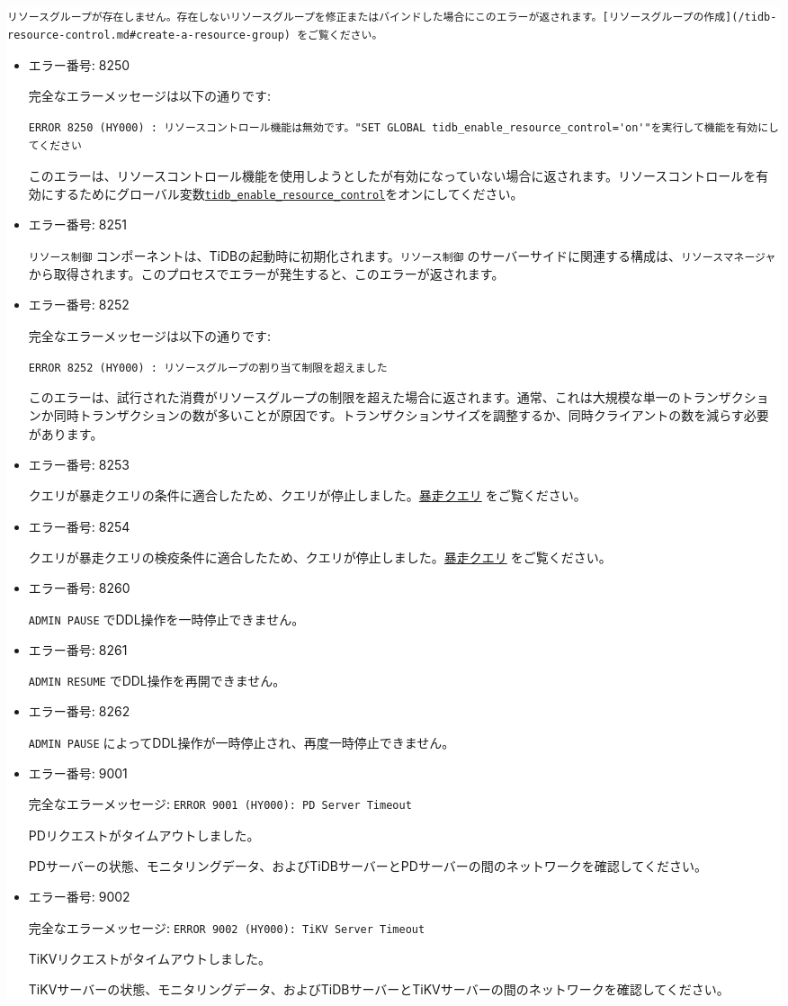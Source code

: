     リソースグループが存在しません。存在しないリソースグループを修正またはバインドした場合にこのエラーが返されます。[リソースグループの作成](/tidb-resource-control.md#create-a-resource-group) をご覧ください。

* エラー番号: 8250

    完全なエラーメッセージは以下の通りです:

    `ERROR 8250 (HY000) : リソースコントロール機能は無効です。"SET GLOBAL tidb_enable_resource_control='on'"を実行して機能を有効にしてください`

    このエラーは、リソースコントロール機能を使用しようとしたが有効になっていない場合に返されます。リソースコントロールを有効にするためにグローバル変数[`tidb_enable_resource_control`](/system-variables.md#tidb_enable_resource_control-new-in-v660)をオンにしてください。

* エラー番号: 8251

    `リソース制御` コンポーネントは、TiDBの起動時に初期化されます。`リソース制御` のサーバーサイドに関連する構成は、`リソースマネージャ` から取得されます。このプロセスでエラーが発生すると、このエラーが返されます。

* エラー番号: 8252

    完全なエラーメッセージは以下の通りです:

    `ERROR 8252 (HY000) : リソースグループの割り当て制限を超えました`

    このエラーは、試行された消費がリソースグループの制限を超えた場合に返されます。通常、これは大規模な単一のトランザクションか同時トランザクションの数が多いことが原因です。トランザクションサイズを調整するか、同時クライアントの数を減らす必要があります。

* エラー番号: 8253

    クエリが暴走クエリの条件に適合したため、クエリが停止しました。[暴走クエリ](/tidb-resource-control.md#manage-queries-that-consume-more-resources-than-expected-runaway-queries) をご覧ください。

* エラー番号: 8254

    クエリが暴走クエリの検疫条件に適合したため、クエリが停止しました。[暴走クエリ](/tidb-resource-control.md#manage-queries-that-consume-more-resources-than-expected-runaway-queries) をご覧ください。

* エラー番号: 8260

    `ADMIN PAUSE` でDDL操作を一時停止できません。

* エラー番号: 8261

    `ADMIN RESUME` でDDL操作を再開できません。

* エラー番号: 8262

    `ADMIN PAUSE` によってDDL操作が一時停止され、再度一時停止できません。

* エラー番号: 9001

    完全なエラーメッセージ: `ERROR 9001 (HY000): PD Server Timeout`

    PDリクエストがタイムアウトしました。

    PDサーバーの状態、モニタリングデータ、およびTiDBサーバーとPDサーバーの間のネットワークを確認してください。

* エラー番号: 9002

    完全なエラーメッセージ: `ERROR 9002 (HY000): TiKV Server Timeout`

    TiKVリクエストがタイムアウトしました。

    TiKVサーバーの状態、モニタリングデータ、およびTiDBサーバーとTiKVサーバーの間のネットワークを確認してください。
